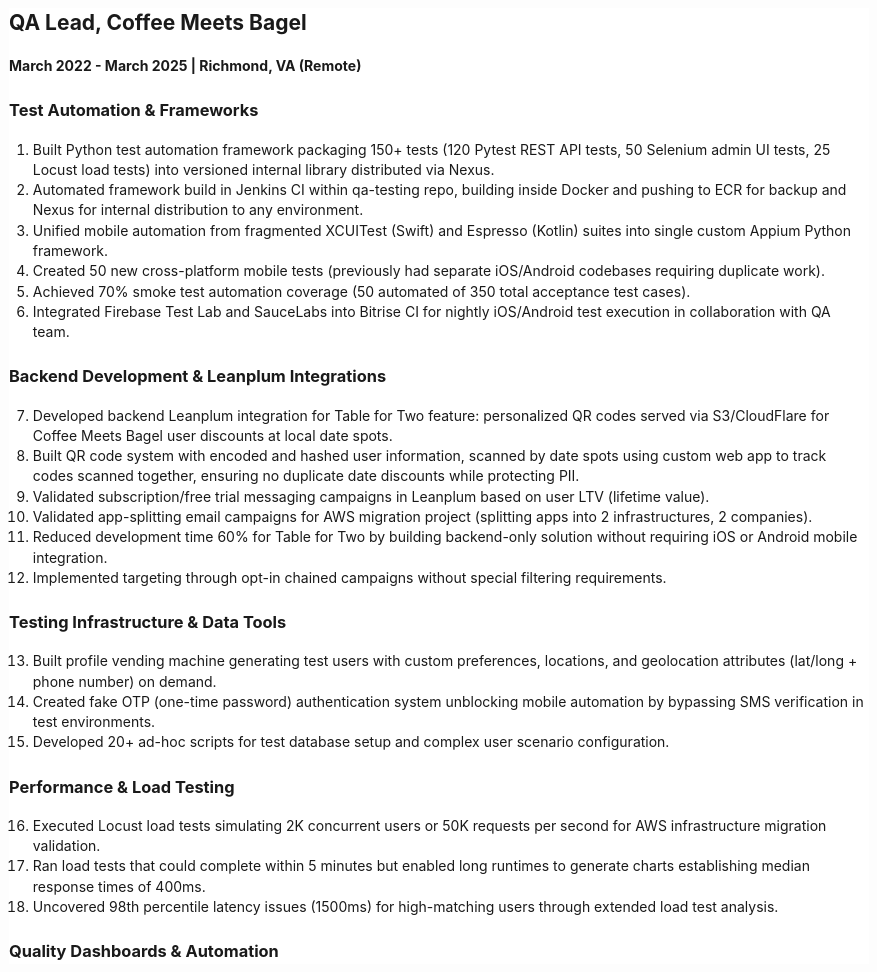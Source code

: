 
## QA Lead, Coffee Meets Bagel

**March 2022 - March 2025 | Richmond, VA (Remote)**

### Test Automation & Frameworks

1. Built Python test automation framework packaging 150+ tests (120 Pytest REST API tests, 50 Selenium admin UI tests, 25 Locust load tests) into versioned internal library distributed via Nexus.
2. Automated framework build in Jenkins CI within qa-testing repo, building inside Docker and pushing to ECR for backup and Nexus for internal distribution to any environment.
3. Unified mobile automation from fragmented XCUITest (Swift) and Espresso (Kotlin) suites into single custom Appium Python framework.
4. Created 50 new cross-platform mobile tests (previously had separate iOS/Android codebases requiring duplicate work).
5. Achieved 70% smoke test automation coverage (50 automated of 350 total acceptance test cases).
6. Integrated Firebase Test Lab and SauceLabs into Bitrise CI for nightly iOS/Android test execution in collaboration with QA team.

### Backend Development & Leanplum Integrations

7. Developed backend Leanplum integration for Table for Two feature: personalized QR codes served via S3/CloudFlare for Coffee Meets Bagel user discounts at local date spots.
8. Built QR code system with encoded and hashed user information, scanned by date spots using custom web app to track codes scanned together, ensuring no duplicate date discounts while protecting PII.
9. Validated subscription/free trial messaging campaigns in Leanplum based on user LTV (lifetime value).
10. Validated app-splitting email campaigns for AWS migration project (splitting apps into 2 infrastructures, 2 companies).
11. Reduced development time 60% for Table for Two by building backend-only solution without requiring iOS or Android mobile integration.
12. Implemented targeting through opt-in chained campaigns without special filtering requirements.

### Testing Infrastructure & Data Tools

13. Built profile vending machine generating test users with custom preferences, locations, and geolocation attributes (lat/long + phone number) on demand.
14. Created fake OTP (one-time password) authentication system unblocking mobile automation by bypassing SMS verification in test environments.
15. Developed 20+ ad-hoc scripts for test database setup and complex user scenario configuration.

### Performance & Load Testing

16. Executed Locust load tests simulating 2K concurrent users or 50K requests per second for AWS infrastructure migration validation.
17. Ran load tests that could complete within 5 minutes but enabled long runtimes to generate charts establishing median response times of 400ms.
18. Uncovered 98th percentile latency issues (1500ms) for high-matching users through extended load test analysis.

### Quality Dashboards & Automation
